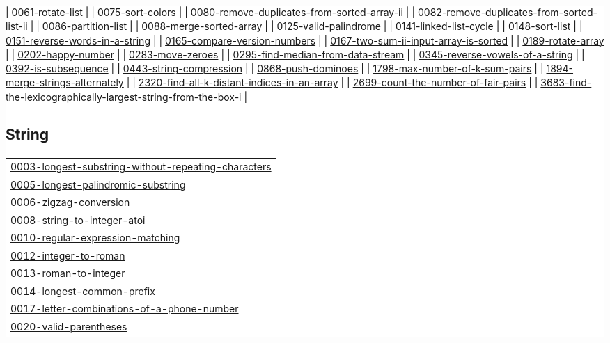 | [0061-rotate-list](https://github.com/lucky-golden-eagle/leetcode/tree/master/0061-rotate-list) |
| [0075-sort-colors](https://github.com/lucky-golden-eagle/leetcode/tree/master/0075-sort-colors) |
| [0080-remove-duplicates-from-sorted-array-ii](https://github.com/lucky-golden-eagle/leetcode/tree/master/0080-remove-duplicates-from-sorted-array-ii) |
| [0082-remove-duplicates-from-sorted-list-ii](https://github.com/lucky-golden-eagle/leetcode/tree/master/0082-remove-duplicates-from-sorted-list-ii) |
| [0086-partition-list](https://github.com/lucky-golden-eagle/leetcode/tree/master/0086-partition-list) |
| [0088-merge-sorted-array](https://github.com/lucky-golden-eagle/leetcode/tree/master/0088-merge-sorted-array) |
| [0125-valid-palindrome](https://github.com/lucky-golden-eagle/leetcode/tree/master/0125-valid-palindrome) |
| [0141-linked-list-cycle](https://github.com/lucky-golden-eagle/leetcode/tree/master/0141-linked-list-cycle) |
| [0148-sort-list](https://github.com/lucky-golden-eagle/leetcode/tree/master/0148-sort-list) |
| [0151-reverse-words-in-a-string](https://github.com/lucky-golden-eagle/leetcode/tree/master/0151-reverse-words-in-a-string) |
| [0165-compare-version-numbers](https://github.com/lucky-golden-eagle/leetcode/tree/master/0165-compare-version-numbers) |
| [0167-two-sum-ii-input-array-is-sorted](https://github.com/lucky-golden-eagle/leetcode/tree/master/0167-two-sum-ii-input-array-is-sorted) |
| [0189-rotate-array](https://github.com/lucky-golden-eagle/leetcode/tree/master/0189-rotate-array) |
| [0202-happy-number](https://github.com/lucky-golden-eagle/leetcode/tree/master/0202-happy-number) |
| [0283-move-zeroes](https://github.com/lucky-golden-eagle/leetcode/tree/master/0283-move-zeroes) |
| [0295-find-median-from-data-stream](https://github.com/lucky-golden-eagle/leetcode/tree/master/0295-find-median-from-data-stream) |
| [0345-reverse-vowels-of-a-string](https://github.com/lucky-golden-eagle/leetcode/tree/master/0345-reverse-vowels-of-a-string) |
| [0392-is-subsequence](https://github.com/lucky-golden-eagle/leetcode/tree/master/0392-is-subsequence) |
| [0443-string-compression](https://github.com/lucky-golden-eagle/leetcode/tree/master/0443-string-compression) |
| [0868-push-dominoes](https://github.com/lucky-golden-eagle/leetcode/tree/master/0868-push-dominoes) |
| [1798-max-number-of-k-sum-pairs](https://github.com/lucky-golden-eagle/leetcode/tree/master/1798-max-number-of-k-sum-pairs) |
| [1894-merge-strings-alternately](https://github.com/lucky-golden-eagle/leetcode/tree/master/1894-merge-strings-alternately) |
| [2320-find-all-k-distant-indices-in-an-array](https://github.com/lucky-golden-eagle/leetcode/tree/master/2320-find-all-k-distant-indices-in-an-array) |
| [2699-count-the-number-of-fair-pairs](https://github.com/lucky-golden-eagle/leetcode/tree/master/2699-count-the-number-of-fair-pairs) |
| [3683-find-the-lexicographically-largest-string-from-the-box-i](https://github.com/lucky-golden-eagle/leetcode/tree/master/3683-find-the-lexicographically-largest-string-from-the-box-i) |
## String
|  |
| ------- |
| [0003-longest-substring-without-repeating-characters](https://github.com/lucky-golden-eagle/leetcode/tree/master/0003-longest-substring-without-repeating-characters) |
| [0005-longest-palindromic-substring](https://github.com/lucky-golden-eagle/leetcode/tree/master/0005-longest-palindromic-substring) |
| [0006-zigzag-conversion](https://github.com/lucky-golden-eagle/leetcode/tree/master/0006-zigzag-conversion) |
| [0008-string-to-integer-atoi](https://github.com/lucky-golden-eagle/leetcode/tree/master/0008-string-to-integer-atoi) |
| [0010-regular-expression-matching](https://github.com/lucky-golden-eagle/leetcode/tree/master/0010-regular-expression-matching) |
| [0012-integer-to-roman](https://github.com/lucky-golden-eagle/leetcode/tree/master/0012-integer-to-roman) |
| [0013-roman-to-integer](https://github.com/lucky-golden-eagle/leetcode/tree/master/0013-roman-to-integer) |
| [0014-longest-common-prefix](https://github.com/lucky-golden-eagle/leetcode/tree/master/0014-longest-common-prefix) |
| [0017-letter-combinations-of-a-phone-number](https://github.com/lucky-golden-eagle/leetcode/tree/master/0017-letter-combinations-of-a-phone-number) |
| [0020-valid-parentheses](https://github.com/lucky-golden-eagle/leetcode/tree/master/0020-valid-parentheses) |
